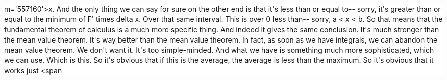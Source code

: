   m='557160'>x.</span> <span m='558090'>And</span> <span m='558230'>the</span>
  <span m='558290'>only</span> <span m='558520'>thing</span> <span
  m='558700'>we</span> <span m='558820'>can</span> <span m='558940'>say</span>
  <span m='559170'>for</span> <span m='559330'>sure</span> <span
  m='559680'>on</span> <span m='559830'>the</span> <span m='559930'>other</span>
  <span m='560190'>end</span> <span m='560720'>is</span> <span
  m='561010'>that</span> <span m='561320'>it's</span> <span
  m='561790'>less</span> <span m='562070'>than</span> <span m='562180'>or</span>
  <span m='562260'>equal</span> <span m='562530'>to--</span> <span
  m='563460'>sorry,</span> <span m='563720'>it's</span> <span
  m='563990'>greater</span> <span m='564310'>than</span> <span
  m='564410'>or</span> <span m='564480'>equal</span> <span m='564680'>to</span>
  <span m='564800'>the</span> <span m='564890'>minimum</span> <span
  m='565700'>of F'</span> <span m='566030'>times</span> <span m='566850'>delta
  x.</span> <span m='567410'>Over</span> <span m='567610'>that</span> <span
  m='567800'>same</span> <span m='568110'>interval.</span> <span
  m='569090'>This</span> <span m='569240'>is</span> <span m='569410'>over</span>
  <span m='570820'>0 less</span> <span m='571060'>than--</span> <span
  m='571580'>sorry,</span> <span m='572210'>a &lt;</span> <span
  m='572620'>x</span> <span m='572710'>&lt;</span> <span m='573180'>b.</span>
  <span m='579650'>So</span> <span m='579990'>that</span> <span
  m='580390'>means</span> <span m='581080'>that</span> <span
  m='581260'>the</span> <span m='581360'>fundamental</span> <span
  m='581810'>theorem of</span> <span m='582110'>calculus</span> <span
  m='583220'>is</span> <span m='583890'>a</span> <span m='583990'>much</span>
  <span m='584310'>more</span> <span m='584520'>specific</span> <span
  m='585690'>thing.</span> <span m='585950'>And indeed</span> <span
  m='586500'>it</span> <span m='586670'>gives</span> <span m='587010'>the</span>
  <span m='587110'>same</span> <span m='587440'>conclusion.</span> <span
  m='588460'>It's</span> <span m='588670'>much</span> <span
  m='588930'>stronger</span> <span m='589380'>than</span> <span
  m='589500'>the</span> <span m='589570'>mean</span> <span
  m='589740'>value</span> <span m='590100'>theorem.</span> <span
  m='590230'>It's</span> <span m='590370'>way</span> <span
  m='590690'>better</span> <span m='590960'>than</span> <span
  m='591100'>the</span> <span m='591170'>mean</span> <span
  m='591320'>value</span> <span m='591710'>theorem.</span> <span
  m='592330'>In</span> <span m='592580'>fact,</span> <span m='593020'>as</span>
  <span m='593180'>soon</span> <span m='593340'>as</span> <span
  m='593460'>we</span> <span m='593590'>have</span> <span
  m='594280'>integrals,</span> <span m='595100'>we</span> <span
  m='595320'>can</span> <span m='595540'>abandon</span> <span
  m='596330'>the</span> <span m='596410'>mean</span> <span
  m='596610'>value</span> <span m='596980'>theorem.</span> <span
  m='597280'>We</span> <span m='597490'>don't</span> <span
  m='597750'>want</span> <span m='598240'>it.</span> <span
  m='598550'>It's</span> <span m='598950'>too</span> <span
  m='600390'>simple-minded.</span> <span m='600810'>And</span> <span
  m='601610'>what</span> <span m='601800'>we</span> <span m='601910'>have</span>
  <span m='602080'>is</span> <span m='602130'>something</span> <span
  m='602460'>much</span> <span m='602700'>more</span> <span
  m='602890'>sophisticated,</span> <span m='603700'>which</span> <span
  m='603860'>we</span> <span m='604000'>can</span> <span m='604150'>use.</span>
  <span m='604940'>Which</span> <span m='605210'>is</span> <span
  m='605330'>this.</span> <span m='605760'>So</span> <span
  m='606470'>it's</span> <span m='606730'>obvious</span> <span
  m='607360'>that</span> <span m='607530'>if</span> <span m='607660'>this</span>
  <span m='607830'>is</span> <span m='607920'>the</span> <span
  m='608040'>average,</span> <span m='608400'>the</span> <span
  m='608540'>average is</span> <span m='608940'>less</span> <span
  m='609210'>than</span> <span m='609330'>the</span> <span
  m='609410'>maximum.</span> <span m='609960'>So</span> <span
  m='610440'>it's</span> <span m='610640'>obvious</span> <span m='612010'>that
  it</span> <span m='613340'>works</span> <span m='613960'>just</span> <span